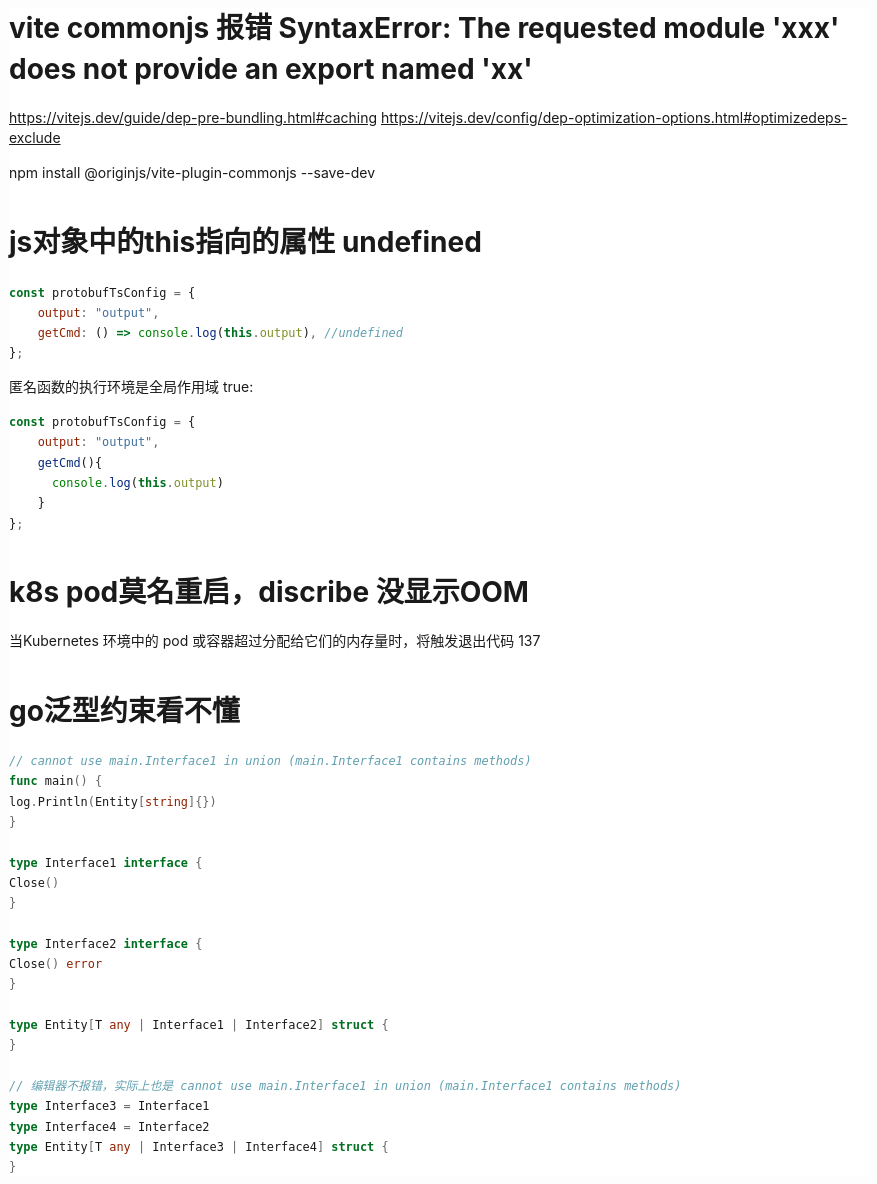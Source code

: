 # vite commonjs 报错 SyntaxError: The requested module 'xxx' does not provide an export named 'xx'
https://vitejs.dev/guide/dep-pre-bundling.html#caching
https://vitejs.dev/config/dep-optimization-options.html#optimizedeps-exclude

npm install @originjs/vite-plugin-commonjs --save-dev

# js对象中的this指向的属性 undefined
```javascript
const protobufTsConfig = {
    output: "output",
    getCmd: () => console.log(this.output), //undefined
};
```
匿名函数的执行环境是全局作用域
true:
```javascript
const protobufTsConfig = {
    output: "output",
    getCmd(){
      console.log(this.output)
    }
};
```

# k8s pod莫名重启，discribe 没显示OOM
当Kubernetes 环境中的 pod 或容器超过分配给它们的内存量时，将触发退出代码 137 

# go泛型约束看不懂
```go
// cannot use main.Interface1 in union (main.Interface1 contains methods)
func main() {
log.Println(Entity[string]{})
}

type Interface1 interface {
Close()
}

type Interface2 interface {
Close() error
}

type Entity[T any | Interface1 | Interface2] struct {
}

// 编辑器不报错，实际上也是 cannot use main.Interface1 in union (main.Interface1 contains methods)
type Interface3 = Interface1
type Interface4 = Interface2
type Entity[T any | Interface3 | Interface4] struct {
}

```
